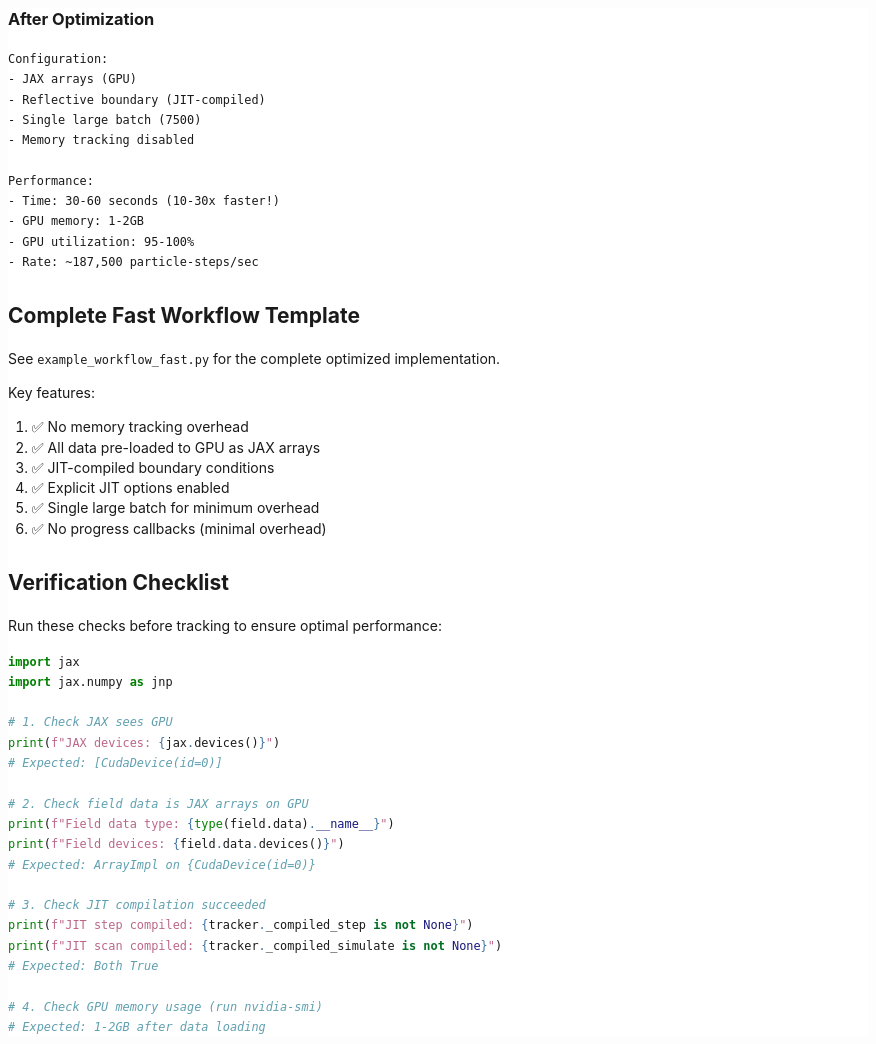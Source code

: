 ### After Optimization
```
Configuration:
- JAX arrays (GPU)
- Reflective boundary (JIT-compiled)
- Single large batch (7500)
- Memory tracking disabled

Performance:
- Time: 30-60 seconds (10-30x faster!)
- GPU memory: 1-2GB
- GPU utilization: 95-100%
- Rate: ~187,500 particle-steps/sec
```

## Complete Fast Workflow Template

See `example_workflow_fast.py` for the complete optimized implementation.

Key features:
1. ✅ No memory tracking overhead
2. ✅ All data pre-loaded to GPU as JAX arrays
3. ✅ JIT-compiled boundary conditions
4. ✅ Explicit JIT options enabled
5. ✅ Single large batch for minimum overhead
6. ✅ No progress callbacks (minimal overhead)

## Verification Checklist

Run these checks before tracking to ensure optimal performance:

```python
import jax
import jax.numpy as jnp

# 1. Check JAX sees GPU
print(f"JAX devices: {jax.devices()}")
# Expected: [CudaDevice(id=0)]

# 2. Check field data is JAX arrays on GPU
print(f"Field data type: {type(field.data).__name__}")
print(f"Field devices: {field.data.devices()}")
# Expected: ArrayImpl on {CudaDevice(id=0)}

# 3. Check JIT compilation succeeded
print(f"JIT step compiled: {tracker._compiled_step is not None}")
print(f"JIT scan compiled: {tracker._compiled_simulate is not None}")
# Expected: Both True

# 4. Check GPU memory usage (run nvidia-smi)
# Expected: 1-2GB after data loading
```
